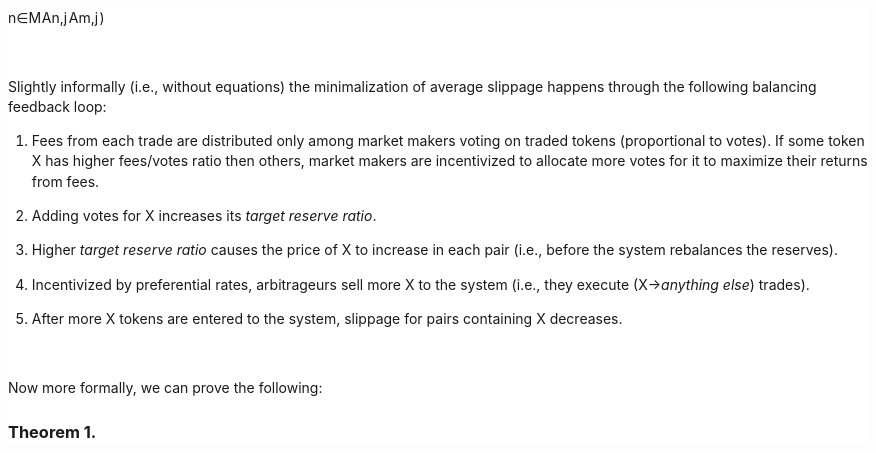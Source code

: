 <span class="" style="top: -2.55em; margin-left: 0em; margin-right: 0.05em;"><span class="pstrut" style="height: 2.7em;"></span><span class="sizing reset-size6 size3 mtight"><span class="mord mtight"><span class="mord mathdefault mtight">n</span><span class="mrel mtight">∈</span><span class="mord mtight"><span class="mord mathcal mtight">M</span></span></span></span></span></span><span class="vlist-s">​</span></span><span class="vlist-r"><span class="vlist" style="height: 0.17737em;"><span class=""></span></span></span></span></span></span><span class="mord"><span class="mord mathdefault">A</span><span class="msupsub"><span class="vlist-t vlist-t2"><span class="vlist-r"><span class="vlist" style="height: 0.311664em;"><span class="" style="top: -2.55em; margin-left: 0em; margin-right: 0.05em;"><span class="pstrut" style="height: 2.7em;"></span><span class="sizing reset-size6 size3 mtight"><span class="mord mtight"><span class="mord mathdefault mtight">n</span><span class="mpunct mtight">,</span><span style="margin-right: 0.05724em;" class="mord mathdefault mtight">j</span></span></span></span></span><span class="vlist-s">​</span></span><span class="vlist-r"><span class="vlist" style="height: 0.286108em;"><span class=""></span></span></span></span></span></span></span></span><span class="" style="top: -3.23em;"><span class="pstrut" style="height: 3em;"></span><span class="frac-line" style="border-bottom-width: 0.04em;"></span></span><span class="" style="top: -3.677em;"><span class="pstrut" style="height: 3em;"></span><span class="mord"><span class="mord"><span class="mord mathdefault">A</span><span class="msupsub"><span class="vlist-t vlist-t2"><span class="vlist-r"><span class="vlist" style="height: 0.311664em;"><span class="" style="top: -2.55em; margin-left: 0em; margin-right: 0.05em;"><span class="pstrut" style="height: 2.7em;"></span><span class="sizing reset-size6 size3 mtight"><span class="mord mtight"><span class="mord mathdefault mtight">m</span><span class="mpunct mtight">,</span><span style="margin-right: 0.05724em;" class="mord mathdefault mtight">j</span></span></span></span></span><span class="vlist-s">​</span></span><span class="vlist-r"><span class="vlist" style="height: 0.286108em;"><span class=""></span></span></span></span></span></span></span></span></span><span class="vlist-s">​</span></span><span class="vlist-r"><span class="vlist" style="height: 0.972108em;"><span class=""></span></span></span></span></span><span class="mclose nulldelimiter"></span></span><span class="mord"><span class="delimsizing size2">)</span></span></span></span></span></span></span></li>
</ul>
<p><span class="katex--inline"><span class="katex"><span class="katex-mathml"><math><semantics><mrow><mtext>&nbsp;</mtext></mrow><annotation encoding="application/x-tex">~</annotation></semantics></math></span><span class="katex-html" aria-hidden="true"><span class="base"><span class="strut" style="height: 0em; vertical-align: 0em;"></span><span class="mspace nobreak">&nbsp;</span></span></span></span></span></p>
<p>Slightly informally (i.e., without equations) the minimalization of average slippage happens through the following balancing feedback loop:</p>
<ol>
<li>
<p>Fees from each trade are distributed only among market makers voting on traded tokens (proportional to votes). If some token X has higher fees/votes ratio then others, market makers are incentivized to allocate more votes for it to maximize their returns from fees.</p>
</li>
<li>
<p>Adding votes for X increases its <em>target reserve ratio</em>.</p>
</li>
<li>
<p>Higher <em>target reserve ratio</em> causes the price of X to increase in each pair (i.e., before the system rebalances the reserves).</p>
</li>
<li>
<p>Incentivized by preferential rates, arbitrageurs sell more X to the system (i.e., they execute (X-&gt;<em>anything else</em>) trades).</p>
</li>
<li>
<p>After more X tokens are entered to the system, slippage for pairs containing X decreases.</p>
</li>
</ol>
<p><span class="katex--inline"><span class="katex"><span class="katex-mathml"><math><semantics><mrow><mtext>&nbsp;</mtext></mrow><annotation encoding="application/x-tex">~</annotation></semantics></math></span><span class="katex-html" aria-hidden="true"><span class="base"><span class="strut" style="height: 0em; vertical-align: 0em;"></span><span class="mspace nobreak">&nbsp;</span></span></span></span></span></p>
<p>Now more formally, we can prove the following:</p>
<h3 id="theorem-1.">Theorem 1.</h3>